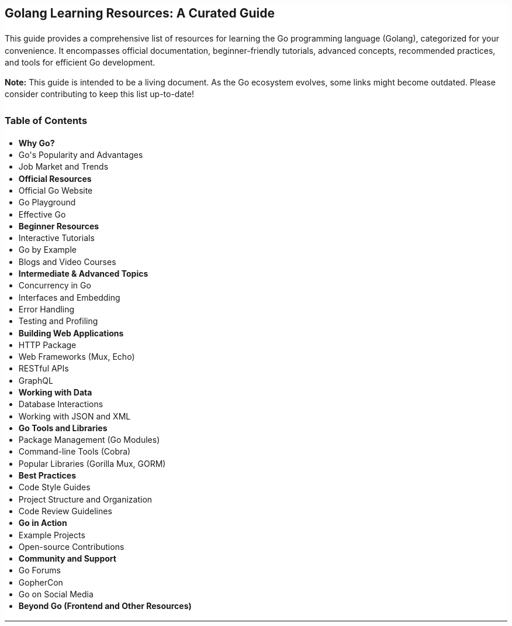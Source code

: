 ## Golang Learning Resources: A Curated Guide

This guide provides a comprehensive list of resources for learning the Go programming language (Golang), categorized for your convenience. It encompasses official documentation, beginner-friendly tutorials, advanced concepts, recommended practices, and tools for efficient Go development.

**Note:** This guide is intended to be a living document. As the Go ecosystem evolves, some links might become outdated. Please consider contributing to keep this list up-to-date!

### Table of Contents

- **Why Go?**
- Go's Popularity and Advantages
- Job Market and Trends
- **Official Resources**
- Official Go Website
- Go Playground
- Effective Go
- **Beginner Resources**
- Interactive Tutorials
- Go by Example
- Blogs and Video Courses
- **Intermediate & Advanced Topics**
- Concurrency in Go
- Interfaces and Embedding
- Error Handling
- Testing and Profiling
- **Building Web Applications**
- HTTP Package
- Web Frameworks (Mux, Echo)
- RESTful APIs
- GraphQL
- **Working with Data**
- Database Interactions
- Working with JSON and XML
- **Go Tools and Libraries**
- Package Management (Go Modules)
- Command-line Tools (Cobra)
- Popular Libraries (Gorilla Mux, GORM)
- **Best Practices**
- Code Style Guides
- Project Structure and Organization
- Code Review Guidelines
- **Go in Action**
- Example Projects
- Open-source Contributions
- **Community and Support**
- Go Forums
- GopherCon
- Go on Social Media
- **Beyond Go (Frontend and Other Resources)**

---